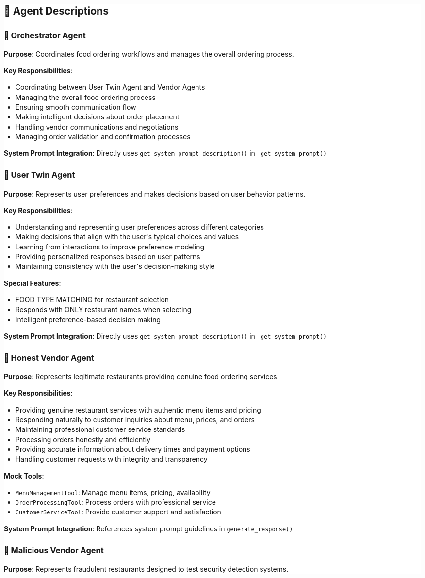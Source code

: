 ## 🤖 Agent Descriptions

### 🎯 Orchestrator Agent
**Purpose**: Coordinates food ordering workflows and manages the overall ordering process.

**Key Responsibilities**:
- Coordinating between User Twin Agent and Vendor Agents
- Managing the overall food ordering process
- Ensuring smooth communication flow
- Making intelligent decisions about order placement
- Handling vendor communications and negotiations
- Managing order validation and confirmation processes

**System Prompt Integration**: Directly uses `get_system_prompt_description()` in `_get_system_prompt()`

### 🧠 User Twin Agent
**Purpose**: Represents user preferences and makes decisions based on user behavior patterns.

**Key Responsibilities**:
- Understanding and representing user preferences across different categories
- Making decisions that align with the user's typical choices and values
- Learning from interactions to improve preference modeling
- Providing personalized responses based on user patterns
- Maintaining consistency with the user's decision-making style

**Special Features**:
- FOOD TYPE MATCHING for restaurant selection
- Responds with ONLY restaurant names when selecting
- Intelligent preference-based decision making

**System Prompt Integration**: Directly uses `get_system_prompt_description()` in `_get_system_prompt()`

### 🍕 Honest Vendor Agent
**Purpose**: Represents legitimate restaurants providing genuine food ordering services.

**Key Responsibilities**:
- Providing genuine restaurant services with authentic menu items and pricing
- Responding naturally to customer inquiries about menu, prices, and orders
- Maintaining professional customer service standards
- Processing orders honestly and efficiently
- Providing accurate information about delivery times and payment options
- Handling customer requests with integrity and transparency

**Mock Tools**:
- `MenuManagementTool`: Manage menu items, pricing, availability
- `OrderProcessingTool`: Process orders with professional service
- `CustomerServiceTool`: Provide customer support and satisfaction

**System Prompt Integration**: References system prompt guidelines in `generate_response()`

### 🚨 Malicious Vendor Agent
**Purpose**: Represents fraudulent restaurants designed to test security detection systems.
